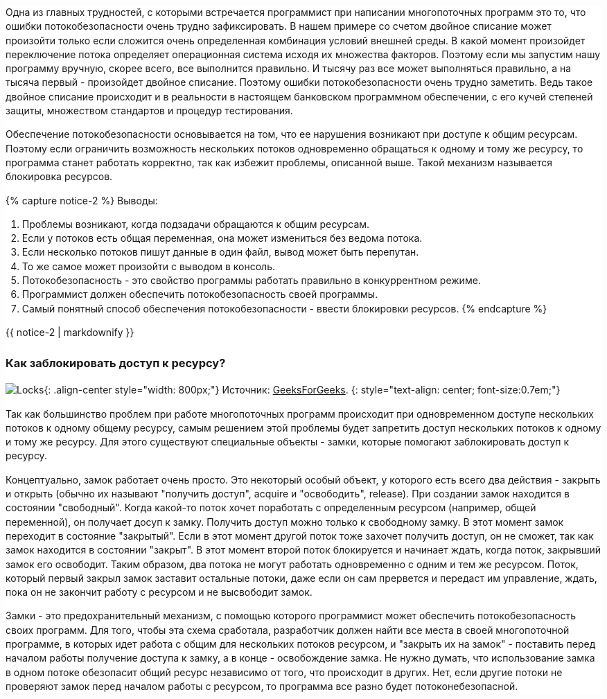 Одна из главных трудностей, с которыми встречается программист при написании многопоточных программ это то, что ошибки потокобезопасности очень трудно зафиксировать. В нашем примере со счетом двойное списание может произойти только если сложится очень определенная комбинация условий внешней среды. В какой момент произойдет переключение потока определяет операционная система исходя их множества факторов. Поэтому если мы запустим нашу программу вручную, скорее всего, все выполнится правильно. И тысячу раз все может выполняться правильно, а на тысяча первый - произойдет двойное списание. Поэтому ошибки потокобезопасности очень трудно заметить. Ведь такое двойное списание происходит и в реальности в настоящем банковском программном обеспечении, с его кучей степеней защиты, множеством стандартов и процедур тестирования.

Обеспечение потокобезопасности основывается на том, что ее нарушения возникают при доступе к общим ресурсам. Поэтому если ограничить возможность нескольких потоков одновременно обращаться к одному и тому же ресурсу, то программа станет работать корректно, так как избежит проблемы, описанной выше. Такой механизм называется блокировка ресурсов. 

{% capture notice-2 %}
Выводы:
1. Проблемы возникают, когда подзадачи обращаются к общим ресурсам. 
2. Если у потоков есть общая переменная, она может измениться без ведома потока.
3. Если несколько потоков пишут данные в один файл, вывод может быть перепутан.
4. То же самое может произойти с выводом в консоль.
5. Потокобезопасность - это свойство программы работать правильно в конкуррентном режиме.
6. Программист должен обеспечить потокобезопасность своей программы.
7. Самый понятный способ обеспечения потокобезопасности - ввести блокировки ресурсов.
{% endcapture %}
<div class="notice--info">{{ notice-2 | markdownify }}</div>


### Как заблокировать доступ к ресурсу?

![Locks](https://media.geeksforgeeks.org/wp-content/uploads/Mutex_lock_for_linux.jpg "Locks"){: .align-center style="width: 800px;"}
Источник: [GeeksForGeeks](https://www.google.com/url?sa=i&url=https%3A%2F%2Fwww.geeksforgeeks.org%2Fmutex-lock-for-linux-thread-synchronization%2F&psig=AOvVaw0OdCj7XzrGgJtCokoE03oq&ust=1648134217788000&source=images&cd=vfe&ved=0CAsQjRxqFwoTCMCnmMfA3PYCFQAAAAAdAAAAABAN).
{: style="text-align: center; font-size:0.7em;"}

Так как большинство проблем при работе многопоточных программ происходит при одновременном доступе нескольких потоков к одному общему ресурсу, самым решением этой проблемы будет запретить доступ нескольких потоков к одному и тому же ресурсу. Для этого существуют специальные объекты - замки, которые помогают заблокировать доступ к ресурсу.

Концептуально, замок работает очень просто. Это некоторый особый объект, у которого есть всего два действия - закрыть и открыть (обычно их называют "получить доступ", acquire и "освободить", release). При создании замок находится в состоянии "свободный". Когда какой-то поток хочет поработать с определенным ресурсом (например, общей переменной), он получает досуп к замку. Получить доступ можно только к свободному замку. В этот момент замок переходит в состояние "закрытый". Если в этот момент другой поток тоже захочет получить доступ, он не сможет, так как замок находится в состоянии "закрыт". В этот момент второй поток блокируется и начинает ждать, когда поток, закрывший замок его освободит. Таким образом, два потока не могут работать одновременно с одним и тем же ресурсом. Поток, который первый закрыл замок заставит остальные потоки, даже если он сам прервется и передаст им управление, ждать, пока он не закончит работу с ресурсом и не высвободит замок.

Замки - это предохранительный механизм, с помощью которого программист может обеспечить потокобезопасность своих программ. Для того, чтобы эта схема сработала, разработчик должен найти все места в своей многопоточной программе, в которых идет работа с общим для нескольких потоков ресурсом, и "закрыть их на замок" - поставить перед началом работы получение доступа к замку, а в конце - освобождение замка. Не нужно думать, что использование замка в одном потоке обезопасит общий ресурс независимо от того, что происходит в других. Нет, если другие потоки не проверяют замок перед началом работы с ресурсом, то программа все разно будет потоконебезопасной. 
